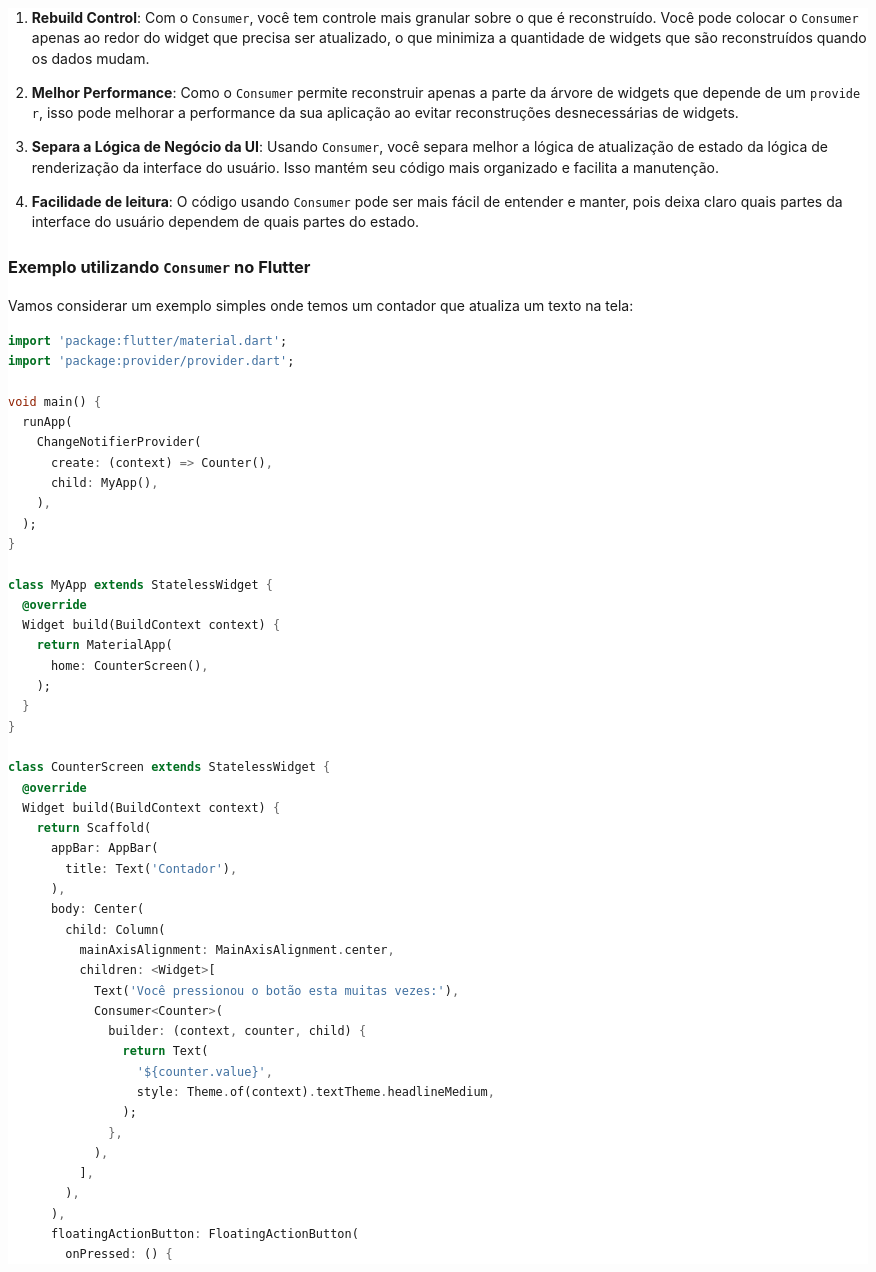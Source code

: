 1. **Rebuild Control**: Com o `Consumer`, você tem controle mais granular sobre o que é reconstruído. Você pode colocar o `Consumer` apenas ao redor do widget que precisa ser atualizado, o que minimiza a quantidade de widgets que são reconstruídos quando os dados mudam.

2. **Melhor Performance**: Como o `Consumer` permite reconstruir apenas a parte da árvore de widgets que depende de um `provider`, isso pode melhorar a performance da sua aplicação ao evitar reconstruções desnecessárias de widgets.

3. **Separa a Lógica de Negócio da UI**: Usando `Consumer`, você separa melhor a lógica de atualização de estado da lógica de renderização da interface do usuário. Isso mantém seu código mais organizado e facilita a manutenção.

4. **Facilidade de leitura**: O código usando `Consumer` pode ser mais fácil de entender e manter, pois deixa claro quais partes da interface do usuário dependem de quais partes do estado.

### Exemplo utilizando `Consumer` no Flutter

Vamos considerar um exemplo simples onde temos um contador que atualiza um texto na tela:

```dart
import 'package:flutter/material.dart';
import 'package:provider/provider.dart';

void main() {
  runApp(
    ChangeNotifierProvider(
      create: (context) => Counter(),
      child: MyApp(),
    ),
  );
}

class MyApp extends StatelessWidget {
  @override
  Widget build(BuildContext context) {
    return MaterialApp(
      home: CounterScreen(),
    );
  }
}

class CounterScreen extends StatelessWidget {
  @override
  Widget build(BuildContext context) {
    return Scaffold(
      appBar: AppBar(
        title: Text('Contador'),
      ),
      body: Center(
        child: Column(
          mainAxisAlignment: MainAxisAlignment.center,
          children: <Widget>[
            Text('Você pressionou o botão esta muitas vezes:'),
            Consumer<Counter>(
              builder: (context, counter, child) {
                return Text(
                  '${counter.value}',
                  style: Theme.of(context).textTheme.headlineMedium,
                );
              },
            ),
          ],
        ),
      ),
      floatingActionButton: FloatingActionButton(
        onPressed: () {
```